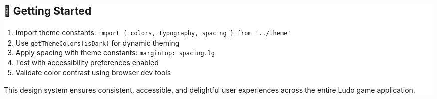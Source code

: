 ## 🚀 Getting Started

1. Import theme constants: `import { colors, typography, spacing } from '../theme'`
2. Use `getThemeColors(isDark)` for dynamic theming
3. Apply spacing with theme constants: `marginTop: spacing.lg`
4. Test with accessibility preferences enabled
5. Validate color contrast using browser dev tools

This design system ensures consistent, accessible, and delightful user experiences across the entire Ludo game application.